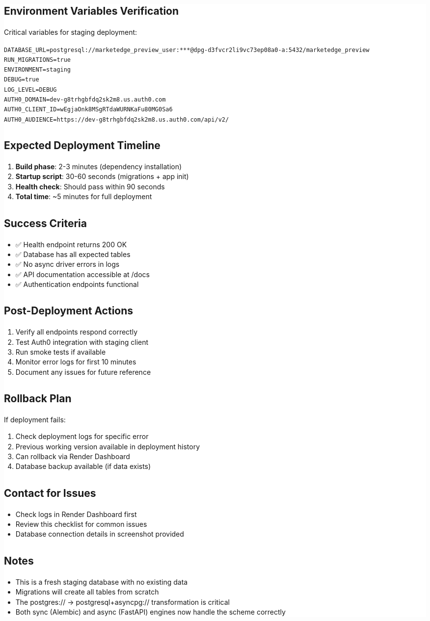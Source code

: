 ## Environment Variables Verification

Critical variables for staging deployment:
```
DATABASE_URL=postgresql://marketedge_preview_user:***@dpg-d3fvcr2li9vc73ep08a0-a:5432/marketedge_preview
RUN_MIGRATIONS=true
ENVIRONMENT=staging
DEBUG=true
LOG_LEVEL=DEBUG
AUTH0_DOMAIN=dev-g8trhgbfdq2sk2m8.us.auth0.com
AUTH0_CLIENT_ID=wEgjaOnk8MSgRTdaWURNKaFu80MG0Sa6
AUTH0_AUDIENCE=https://dev-g8trhgbfdq2sk2m8.us.auth0.com/api/v2/
```

## Expected Deployment Timeline
1. **Build phase**: 2-3 minutes (dependency installation)
2. **Startup script**: 30-60 seconds (migrations + app init)
3. **Health check**: Should pass within 90 seconds
4. **Total time**: ~5 minutes for full deployment

## Success Criteria
- ✅ Health endpoint returns 200 OK
- ✅ Database has all expected tables
- ✅ No async driver errors in logs
- ✅ API documentation accessible at /docs
- ✅ Authentication endpoints functional

## Post-Deployment Actions
1. Verify all endpoints respond correctly
2. Test Auth0 integration with staging client
3. Run smoke tests if available
4. Monitor error logs for first 10 minutes
5. Document any issues for future reference

## Rollback Plan
If deployment fails:
1. Check deployment logs for specific error
2. Previous working version available in deployment history
3. Can rollback via Render Dashboard
4. Database backup available (if data exists)

## Contact for Issues
- Check logs in Render Dashboard first
- Review this checklist for common issues
- Database connection details in screenshot provided

## Notes
- This is a fresh staging database with no existing data
- Migrations will create all tables from scratch
- The postgres:// → postgresql+asyncpg:// transformation is critical
- Both sync (Alembic) and async (FastAPI) engines now handle the scheme correctly